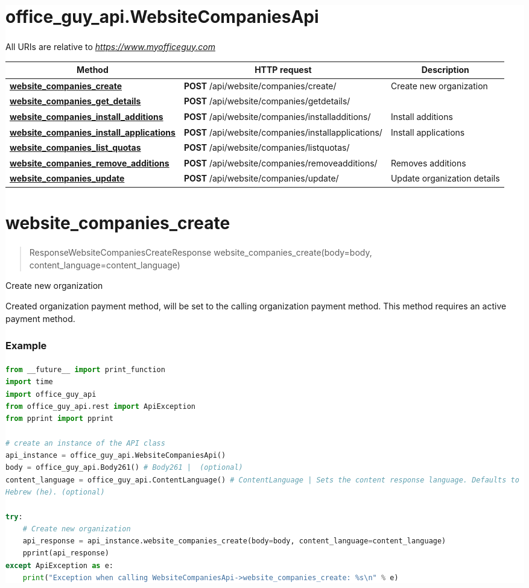 # office_guy_api.WebsiteCompaniesApi

All URIs are relative to *https://www.myofficeguy.com*

Method | HTTP request | Description
------------- | ------------- | -------------
[**website_companies_create**](WebsiteCompaniesApi.md#website_companies_create) | **POST** /api/website/companies/create/ | Create new organization
[**website_companies_get_details**](WebsiteCompaniesApi.md#website_companies_get_details) | **POST** /api/website/companies/getdetails/ | 
[**website_companies_install_additions**](WebsiteCompaniesApi.md#website_companies_install_additions) | **POST** /api/website/companies/installadditions/ | Install additions
[**website_companies_install_applications**](WebsiteCompaniesApi.md#website_companies_install_applications) | **POST** /api/website/companies/installapplications/ | Install applications
[**website_companies_list_quotas**](WebsiteCompaniesApi.md#website_companies_list_quotas) | **POST** /api/website/companies/listquotas/ | 
[**website_companies_remove_additions**](WebsiteCompaniesApi.md#website_companies_remove_additions) | **POST** /api/website/companies/removeadditions/ | Removes additions
[**website_companies_update**](WebsiteCompaniesApi.md#website_companies_update) | **POST** /api/website/companies/update/ | Update organization details

# **website_companies_create**
> ResponseWebsiteCompaniesCreateResponse website_companies_create(body=body, content_language=content_language)

Create new organization

Created organization payment method, will be set to the calling organization payment method.  This method requires an active payment method.

### Example
```python
from __future__ import print_function
import time
import office_guy_api
from office_guy_api.rest import ApiException
from pprint import pprint

# create an instance of the API class
api_instance = office_guy_api.WebsiteCompaniesApi()
body = office_guy_api.Body261() # Body261 |  (optional)
content_language = office_guy_api.ContentLanguage() # ContentLanguage | Sets the content response language. Defaults to Hebrew (he). (optional)

try:
    # Create new organization
    api_response = api_instance.website_companies_create(body=body, content_language=content_language)
    pprint(api_response)
except ApiException as e:
    print("Exception when calling WebsiteCompaniesApi->website_companies_create: %s\n" % e)
```
